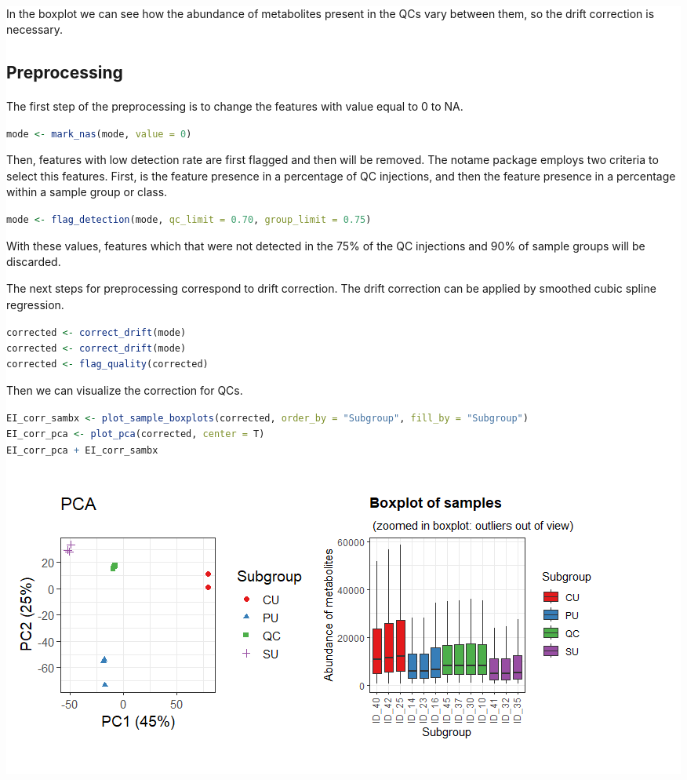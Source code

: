 In the boxplot we can see how the abundance of metabolites present in
the QCs vary between them, so the drift correction is necessary.

## Preprocessing

The first step of the preprocessing is to change the features with value
equal to 0 to NA.

``` r
mode <- mark_nas(mode, value = 0)
```

Then, features with low detection rate are first flagged and then will
be removed. The notame package employs two criteria to select this
features. First, is the feature presence in a percentage of QC
injections, and then the feature presence in a percentage within a
sample group or class.

``` r
mode <- flag_detection(mode, qc_limit = 0.70, group_limit = 0.75)
```

With these values, features which that were not detected in the 75% of
the QC injections and 90% of sample groups will be discarded.

The next steps for preprocessing correspond to drift correction. The
drift correction can be applied by smoothed cubic spline regression.

``` r
corrected <- correct_drift(mode)
corrected <- correct_drift(mode)
corrected <- flag_quality(corrected)
```

Then we can visualize the correction for QCs.

``` r
EI_corr_sambx <- plot_sample_boxplots(corrected, order_by = "Subgroup", fill_by = "Subgroup")
EI_corr_pca <- plot_pca(corrected, center = T)
EI_corr_pca + EI_corr_sambx
```

![](UNGURAGUA_POSITIVE_files/figure-gfm/unnamed-chunk-10-1.png)
